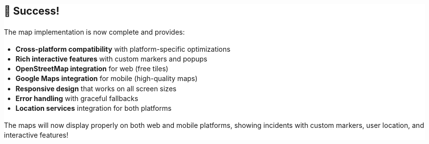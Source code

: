 ## 🎉 Success!

The map implementation is now complete and provides:
- **Cross-platform compatibility** with platform-specific optimizations
- **Rich interactive features** with custom markers and popups
- **OpenStreetMap integration** for web (free tiles)
- **Google Maps integration** for mobile (high-quality maps)
- **Responsive design** that works on all screen sizes
- **Error handling** with graceful fallbacks
- **Location services** integration for both platforms

The maps will now display properly on both web and mobile platforms, showing incidents with custom markers, user location, and interactive features!
